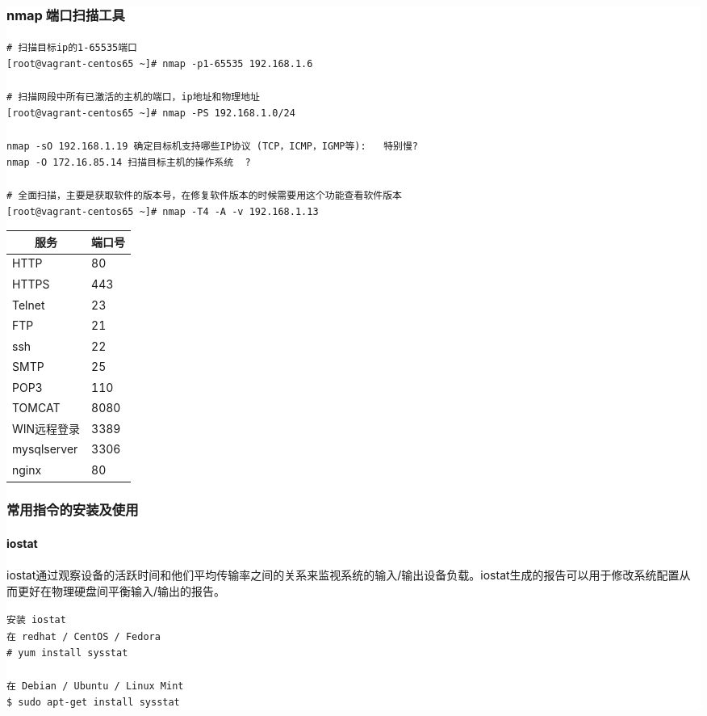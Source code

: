 
### nmap 端口扫描工具  

```txt
# 扫描目标ip的1-65535端口
[root@vagrant-centos65 ~]# nmap -p1-65535 192.168.1.6  

# 扫描网段中所有已激活的主机的端口，ip地址和物理地址
[root@vagrant-centos65 ~]# nmap -PS 192.168.1.0/24   
 
nmap -sO 192.168.1.19 确定目标机支持哪些IP协议 (TCP，ICMP，IGMP等):   特别慢?
nmap -O 172.16.85.14 扫描目标主机的操作系统  ?

# 全面扫描，主要是获取软件的版本号，在修复软件版本的时候需要用这个功能查看软件版本
[root@vagrant-centos65 ~]# nmap -T4 -A -v 192.168.1.13   
```

|服务|端口号|
|----|-------|
|HTTP|80|
|HTTPS|443|
|Telnet|23|
|FTP|21|
|ssh|22|
|SMTP|25|
|POP3|110|
|TOMCAT|8080|
|WIN远程登录|3389|
|mysqlserver|3306|
|nginx|80|

### 常用指令的安装及使用

#### iostat

​	iostat通过观察设备的活跃时间和他们平均传输率之间的关系来监视系统的输入/输出设备负载。iostat生成的报告可以用于修改系统配置从而更好在物理硬盘间平衡输入/输出的报告。

```txt
安装 iostat
在 redhat / CentOS / Fedora
# yum install sysstat

在 Debian / Ubuntu / Linux Mint
$ sudo apt-get install sysstat
```

